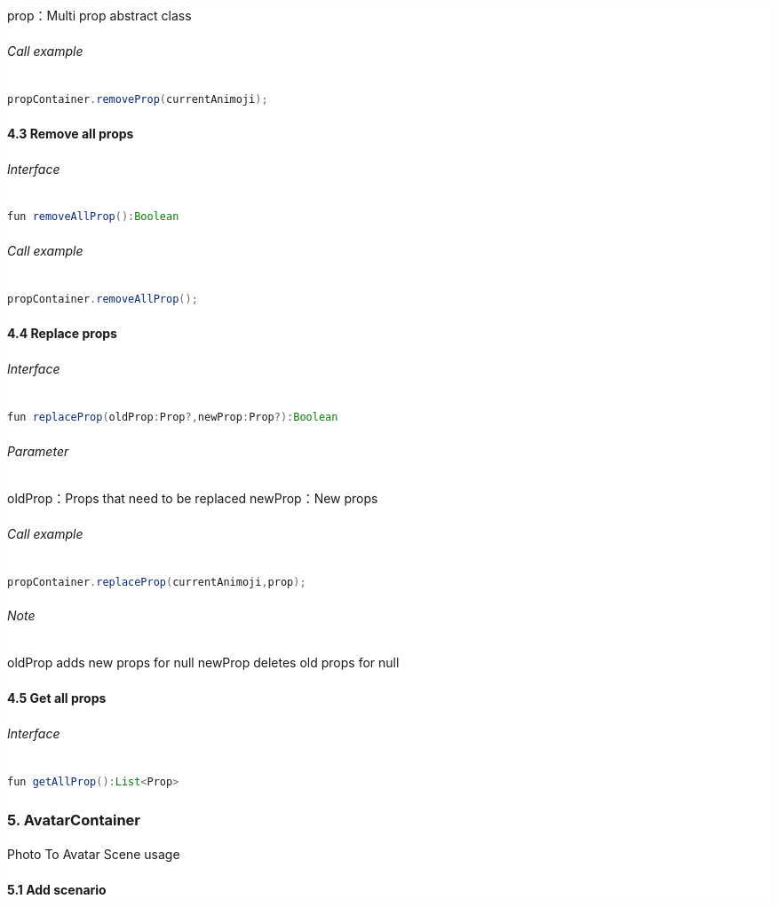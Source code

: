 prop：Multi prop abstract class

###### Call example

```java
propContainer.removeProp(currentAnimoji);
```

#### 4.3 Remove all props

###### Interface

```java
fun removeAllProp():Boolean
```

###### Call example

```java
propContainer.removeAllProp();
```

#### 4.4 Replace props

###### Interface

```java
fun replaceProp(oldProp:Prop?,newProp:Prop?):Boolean
```

###### Parameter

oldProp：Props that need to be replaced
newProp：New props

###### Call example

```java
propContainer.replaceProp(currentAnimoji,prop);
```

###### Note

oldProp adds new props for null
newProp deletes old props for null

#### 4.5 Get all props

###### Interface

```java
fun getAllProp():List<Prop>
```

### 5. AvatarContainer

Photo To Avatar Scene usage

#### 5.1 Add scenario
